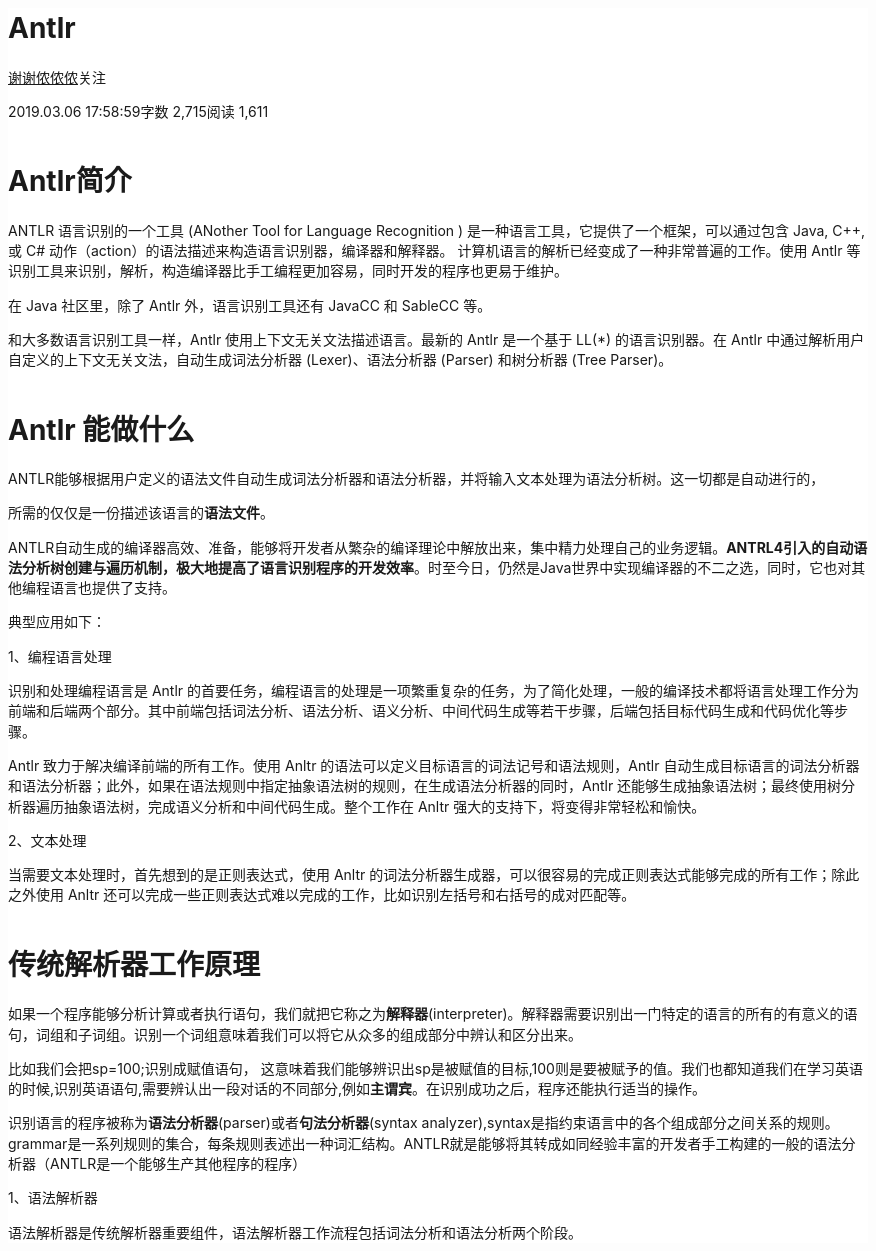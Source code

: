 # Antlr

[谢谢侬侬侬](https://www.jianshu.com/u/161137c7f567)关注

2019.03.06 17:58:59字数 2,715阅读 1,611

# Antlr简介

ANTLR 语言识别的一个工具 (ANother Tool for Language Recognition ) 是一种语言工具，它提供了一个框架，可以通过包含 Java, C++, 或 C# 动作（action）的语法描述来构造语言识别器，编译器和解释器。 计算机语言的解析已经变成了一种非常普遍的工作。使用 Antlr 等识别工具来识别，解析，构造编译器比手工编程更加容易，同时开发的程序也更易于维护。

在 Java 社区里，除了 Antlr 外，语言识别工具还有 JavaCC 和 SableCC 等。

和大多数语言识别工具一样，Antlr 使用上下文无关文法描述语言。最新的 Antlr 是一个基于 LL(*) 的语言识别器。在 Antlr 中通过解析用户自定义的上下文无关文法，自动生成词法分析器 (Lexer)、语法分析器 (Parser) 和树分析器 (Tree Parser)。

# Antlr 能做什么

ANTLR能够根据用户定义的语法文件自动生成词法分析器和语法分析器，并将输入文本处理为语法分析树。这一切都是自动进行的，

所需的仅仅是一份描述该语言的**语法文件**。

ANTLR自动生成的编译器高效、准备，能够将开发者从繁杂的编译理论中解放出来，集中精力处理自己的业务逻辑。**ANTRL4引入的自动语法分析树创建与遍历机制，极大地提高了语言识别程序的开发效率**。时至今日，仍然是Java世界中实现编译器的不二之选，同时，它也对其他编程语言也提供了支持。

典型应用如下：

1、编程语言处理

识别和处理编程语言是 Antlr 的首要任务，编程语言的处理是一项繁重复杂的任务，为了简化处理，一般的编译技术都将语言处理工作分为前端和后端两个部分。其中前端包括词法分析、语法分析、语义分析、中间代码生成等若干步骤，后端包括目标代码生成和代码优化等步骤。

Antlr 致力于解决编译前端的所有工作。使用 Anltr 的语法可以定义目标语言的词法记号和语法规则，Antlr 自动生成目标语言的词法分析器和语法分析器；此外，如果在语法规则中指定抽象语法树的规则，在生成语法分析器的同时，Antlr 还能够生成抽象语法树；最终使用树分析器遍历抽象语法树，完成语义分析和中间代码生成。整个工作在 Anltr 强大的支持下，将变得非常轻松和愉快。

2、文本处理

当需要文本处理时，首先想到的是正则表达式，使用 Anltr 的词法分析器生成器，可以很容易的完成正则表达式能够完成的所有工作；除此之外使用 Anltr 还可以完成一些正则表达式难以完成的工作，比如识别左括号和右括号的成对匹配等。

# 传统解析器工作原理

如果一个程序能够分析计算或者执行语句，我们就把它称之为**解释器**(interpreter)。解释器需要识别出一门特定的语言的所有的有意义的语句，词组和子词组。识别一个词组意味着我们可以将它从众多的组成部分中辨认和区分出来。

比如我们会把sp=100;识别成赋值语句， 这意味着我们能够辨识出sp是被赋值的目标,100则是要被赋予的值。我们也都知道我们在学习英语的时候,识别英语语句,需要辨认出一段对话的不同部分,例如**主谓宾**。在识别成功之后，程序还能执行适当的操作。

识别语言的程序被称为**语法分析器**(parser)或者**句法分析器**(syntax analyzer),syntax是指约束语言中的各个组成部分之间关系的规则。grammar是一系列规则的集合，每条规则表述出一种词汇结构。ANTLR就是能够将其转成如同经验丰富的开发者手工构建的一般的语法分析器（ANTLR是一个能够生产其他程序的程序）

1、语法解析器

语法解析器是传统解析器重要组件，语法解析器工作流程包括词法分析和语法分析两个阶段。
